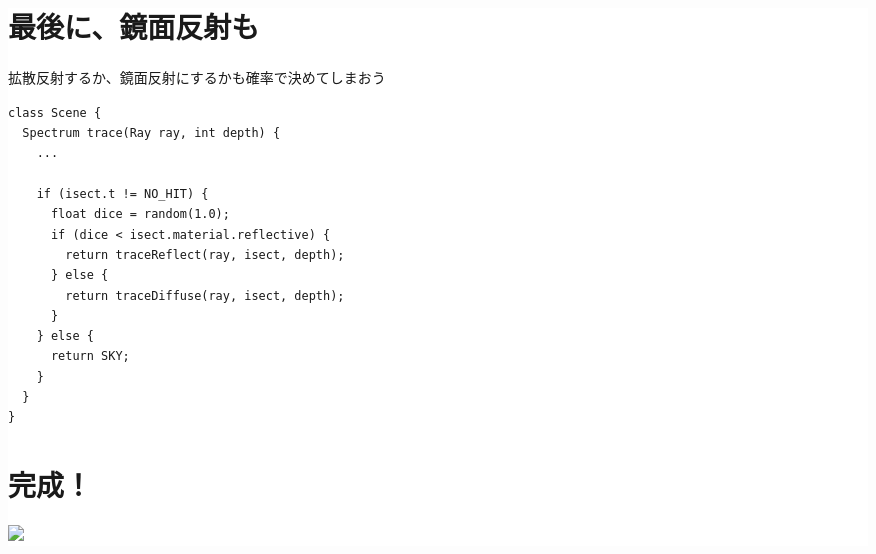 # 最後に、鏡面反射も

拡散反射するか、鏡面反射にするかも確率で決めてしまおう  

```
class Scene {
  Spectrum trace(Ray ray, int depth) {
    ...

    if (isect.t != NO_HIT) {
      float dice = random(1.0);
      if (dice < isect.material.reflective) {
        return traceReflect(ray, isect, depth);
      } else {
        return traceDiffuse(ray, isect, depth);
      }
    } else {
      return SKY;
    }
  }
}
```

# 完成！

![](https://i.imgur.com/EBsyF2Q.png)
